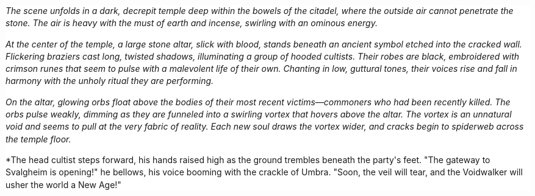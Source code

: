 *The scene unfolds in a dark, decrepit temple deep within the bowels of the citadel, where the outside air cannot penetrate the stone. The air is heavy with the must of earth and incense, swirling with an ominous energy.*

*At the center of the temple, a large stone altar, slick with blood, stands beneath an ancient symbol etched into the cracked wall. Flickering braziers cast long, twisted shadows, illuminating a group of hooded cultists. Their robes are black, embroidered with crimson runes that seem to pulse with a malevolent life of their own. Chanting in low, guttural tones, their voices rise and fall in harmony with the unholy ritual they are performing.*

*On the altar, glowing orbs float above the bodies of their most recent victims—commoners who had been recently killed. The orbs pulse weakly, dimming as they are funneled into a swirling vortex that hovers above the altar. The vortex is an unnatural void and seems to pull at the very fabric of reality. Each new soul draws the vortex wider, and cracks begin to spiderweb across the temple floor.*

*The head cultist steps forward, his hands raised high as the ground trembles beneath the party's feet. "The gateway to Svalgheim is opening!" he bellows, his voice booming with the crackle of Umbra. "Soon, the veil will tear, and the Voidwalker will usher the world a New Age!"